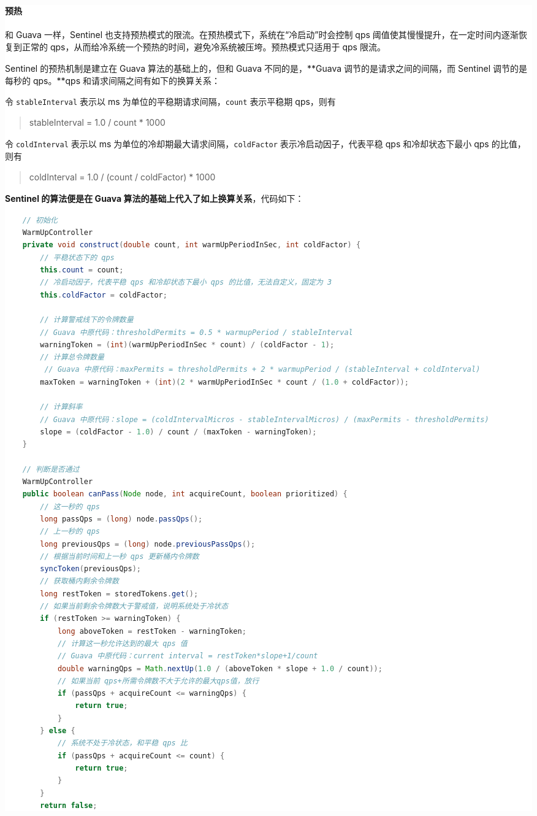 #### 预热
和 Guava 一样，Sentinel 也支持预热模式的限流。在预热模式下，系统在“冷启动”时会控制 qps 阈值使其慢慢提升，在一定时间内逐渐恢复到正常的 qps，从而给冷系统一个预热的时间，避免冷系统被压垮。预热模式只适用于 qps 限流。

Sentinel 的预热机制是建立在 Guava 算法的基础上的，但和 Guava 不同的是，**Guava 调节的是请求之间的间隔，而 Sentinel 调节的是每秒的 qps。**qps 和请求间隔之间有如下的换算关系：

令 `stableInterval` 表示以 ms 为单位的平稳期请求间隔，`count` 表示平稳期 qps，则有
> stableInterval = 1.0 / count * 1000

令 `coldInterval` 表示以 ms 为单位的冷却期最大请求间隔，`coldFactor` 表示冷启动因子，代表平稳 qps 和冷却状态下最小 qps 的比值，则有
> coldInterval = 1.0 / (count / coldFactor) * 1000

**Sentinel 的算法便是在 Guava 算法的基础上代入了如上换算关系**，代码如下：
```java
    // 初始化
    WarmUpController
    private void construct(double count, int warmUpPeriodInSec, int coldFactor) {
        // 平稳状态下的 qps
        this.count = count;
        // 冷启动因子，代表平稳 qps 和冷却状态下最小 qps 的比值，无法自定义，固定为 3
        this.coldFactor = coldFactor;
        
        // 计算警戒线下的令牌数量
        // Guava 中原代码：thresholdPermits = 0.5 * warmupPeriod / stableInterval
        warningToken = (int)(warmUpPeriodInSec * count) / (coldFactor - 1);
        // 计算总令牌数量
         // Guava 中原代码：maxPermits = thresholdPermits + 2 * warmupPeriod / (stableInterval + coldInterval)
        maxToken = warningToken + (int)(2 * warmUpPeriodInSec * count / (1.0 + coldFactor));

        // 计算斜率
        // Guava 中原代码：slope = (coldIntervalMicros - stableIntervalMicros) / (maxPermits - thresholdPermits)
        slope = (coldFactor - 1.0) / count / (maxToken - warningToken);
    }

    // 判断是否通过
    WarmUpController
    public boolean canPass(Node node, int acquireCount, boolean prioritized) {
        // 这一秒的 qps
        long passQps = (long) node.passQps();
        // 上一秒的 qps
        long previousQps = (long) node.previousPassQps();
        // 根据当前时间和上一秒 qps 更新桶内令牌数
        syncToken(previousQps);
        // 获取桶内剩余令牌数
        long restToken = storedTokens.get();
        // 如果当前剩余令牌数大于警戒值，说明系统处于冷状态
        if (restToken >= warningToken) {
            long aboveToken = restToken - warningToken;
            // 计算这一秒允许达到的最大 qps 值
            // Guava 中原代码：current interval = restToken*slope+1/count
            double warningQps = Math.nextUp(1.0 / (aboveToken * slope + 1.0 / count));
            // 如果当前 qps+所需令牌数不大于允许的最大qps值，放行
            if (passQps + acquireCount <= warningQps) {
                return true;
            }
        } else {
            // 系统不处于冷状态，和平稳 qps 比
            if (passQps + acquireCount <= count) {
                return true;
            }
        }
        return false;
```